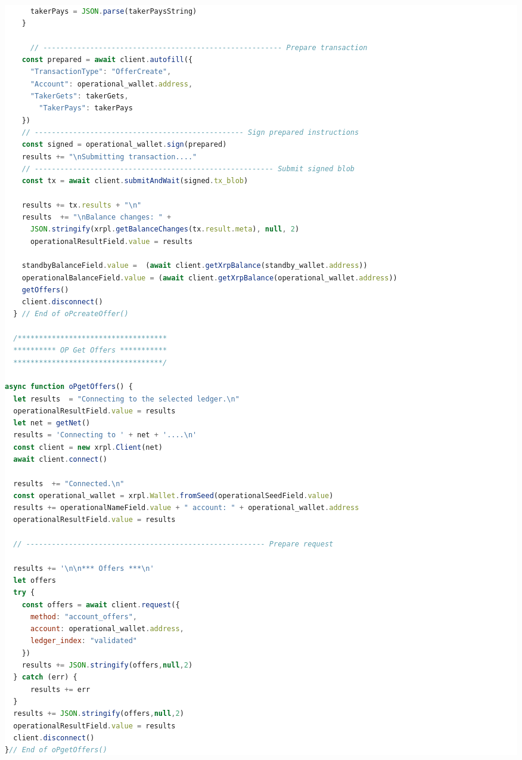 ```js
      takerPays = JSON.parse(takerPaysString)
    }
    
      // -------------------------------------------------------- Prepare transaction
    const prepared = await client.autofill({
      "TransactionType": "OfferCreate",
      "Account": operational_wallet.address,
      "TakerGets": takerGets,
        "TakerPays": takerPays
    })   
    // ------------------------------------------------- Sign prepared instructions
    const signed = operational_wallet.sign(prepared)
    results += "\nSubmitting transaction...."
    // -------------------------------------------------------- Submit signed blob
    const tx = await client.submitAndWait(signed.tx_blob)
    
    results += tx.results + "\n"
    results  += "\nBalance changes: " + 
      JSON.stringify(xrpl.getBalanceChanges(tx.result.meta), null, 2)
      operationalResultField.value = results

    standbyBalanceField.value =  (await client.getXrpBalance(standby_wallet.address))
    operationalBalanceField.value = (await client.getXrpBalance(operational_wallet.address))
    getOffers()                 
    client.disconnect()    
  } // End of oPcreateOffer()

  /***********************************
  ********** OP Get Offers ***********
  ***********************************/

async function oPgetOffers() {
  let results  = "Connecting to the selected ledger.\n"
  operationalResultField.value = results
  let net = getNet()
  results = 'Connecting to ' + net + '....\n'
  const client = new xrpl.Client(net)
  await client.connect()
      
  results  += "Connected.\n"
  const operational_wallet = xrpl.Wallet.fromSeed(operationalSeedField.value)
  results += operationalNameField.value + " account: " + operational_wallet.address
  operationalResultField.value = results   

  // -------------------------------------------------------- Prepare request

  results += '\n\n*** Offers ***\n'
  let offers
  try {
    const offers = await client.request({
      method: "account_offers",
      account: operational_wallet.address,
      ledger_index: "validated"
    })
    results += JSON.stringify(offers,null,2)
  } catch (err) {
      results += err
  }
  results += JSON.stringify(offers,null,2)
  operationalResultField.value = results
  client.disconnect()
}// End of oPgetOffers()

```